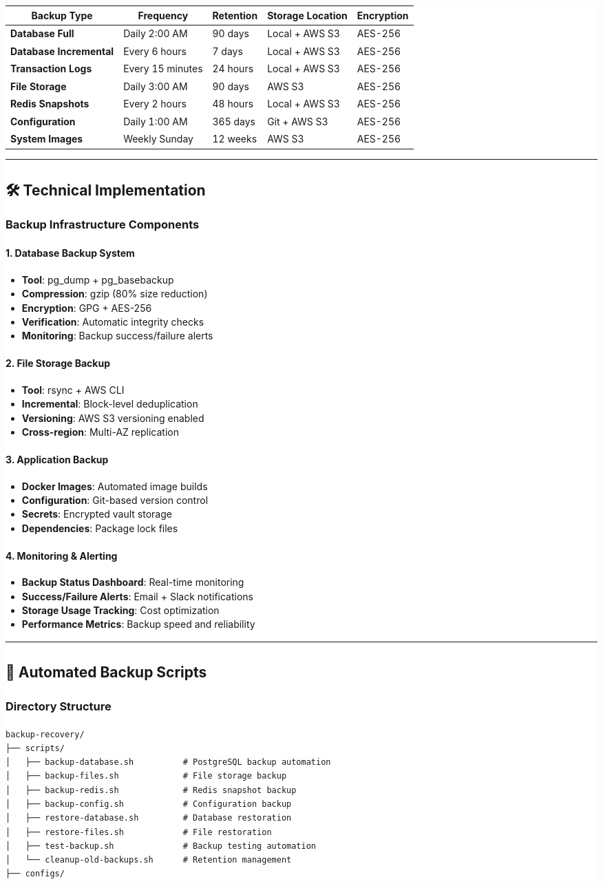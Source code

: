| Backup Type | Frequency | Retention | Storage Location | Encryption |
|-------------|-----------|-----------|------------------|------------|
| **Database Full** | Daily 2:00 AM | 90 days | Local + AWS S3 | AES-256 |
| **Database Incremental** | Every 6 hours | 7 days | Local + AWS S3 | AES-256 |
| **Transaction Logs** | Every 15 minutes | 24 hours | Local + AWS S3 | AES-256 |
| **File Storage** | Daily 3:00 AM | 90 days | AWS S3 | AES-256 |
| **Redis Snapshots** | Every 2 hours | 48 hours | Local + AWS S3 | AES-256 |
| **Configuration** | Daily 1:00 AM | 365 days | Git + AWS S3 | AES-256 |
| **System Images** | Weekly Sunday | 12 weeks | AWS S3 | AES-256 |

---

## 🛠 **Technical Implementation**

### **Backup Infrastructure Components**

#### **1. Database Backup System**
- **Tool**: pg_dump + pg_basebackup
- **Compression**: gzip (80% size reduction)
- **Encryption**: GPG + AES-256
- **Verification**: Automatic integrity checks
- **Monitoring**: Backup success/failure alerts

#### **2. File Storage Backup**
- **Tool**: rsync + AWS CLI
- **Incremental**: Block-level deduplication
- **Versioning**: AWS S3 versioning enabled
- **Cross-region**: Multi-AZ replication

#### **3. Application Backup**
- **Docker Images**: Automated image builds
- **Configuration**: Git-based version control
- **Secrets**: Encrypted vault storage
- **Dependencies**: Package lock files

#### **4. Monitoring & Alerting**
- **Backup Status Dashboard**: Real-time monitoring
- **Success/Failure Alerts**: Email + Slack notifications
- **Storage Usage Tracking**: Cost optimization
- **Performance Metrics**: Backup speed and reliability

---

## 🔧 **Automated Backup Scripts**

### **Directory Structure**
```
backup-recovery/
├── scripts/
│   ├── backup-database.sh          # PostgreSQL backup automation
│   ├── backup-files.sh             # File storage backup
│   ├── backup-redis.sh             # Redis snapshot backup
│   ├── backup-config.sh            # Configuration backup
│   ├── restore-database.sh         # Database restoration
│   ├── restore-files.sh            # File restoration
│   ├── test-backup.sh              # Backup testing automation
│   └── cleanup-old-backups.sh      # Retention management
├── configs/
```